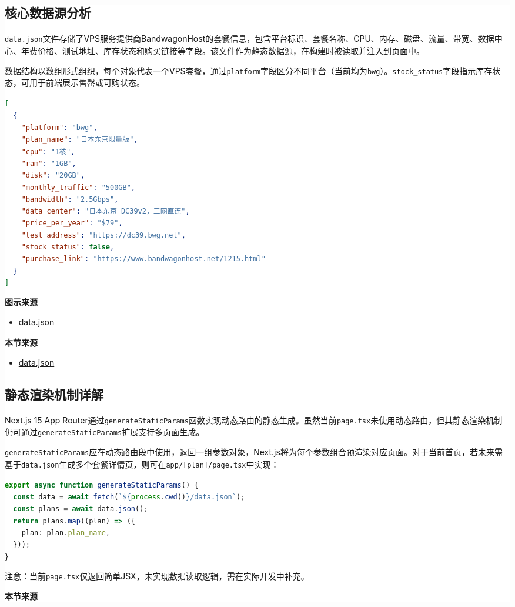 ## 核心数据源分析

`data.json`文件存储了VPS服务提供商BandwagonHost的套餐信息，包含平台标识、套餐名称、CPU、内存、磁盘、流量、带宽、数据中心、年费价格、测试地址、库存状态和购买链接等字段。该文件作为静态数据源，在构建时被读取并注入到页面中。

数据结构以数组形式组织，每个对象代表一个VPS套餐，通过`platform`字段区分不同平台（当前均为`bwg`）。`stock_status`字段指示库存状态，可用于前端展示售罄或可购状态。

```json
[
  {
    "platform": "bwg",
    "plan_name": "日本东京限量版",
    "cpu": "1核",
    "ram": "1GB",
    "disk": "20GB",
    "monthly_traffic": "500GB",
    "bandwidth": "2.5Gbps",
    "data_center": "日本东京 DC39v2，三网直连",
    "price_per_year": "$79",
    "test_address": "https://dc39.bwg.net",
    "stock_status": false,
    "purchase_link": "https://www.bandwagonhost.net/1215.html"
  }
]
```

**图示来源**

- [data.json](file://data.json)

**本节来源**

- [data.json](file://data.json)

## 静态渲染机制详解

Next.js 15 App Router通过`generateStaticParams`函数实现动态路由的静态生成。虽然当前`page.tsx`未使用动态路由，但其静态渲染机制仍可通过`generateStaticParams`扩展支持多页面生成。

`generateStaticParams`应在动态路由段中使用，返回一组参数对象，Next.js将为每个参数组合预渲染对应页面。对于当前首页，若未来需基于`data.json`生成多个套餐详情页，则可在`app/[plan]/page.tsx`中实现：

```ts
export async function generateStaticParams() {
  const data = await fetch(`${process.cwd()}/data.json`);
  const plans = await data.json();
  return plans.map((plan) => ({
    plan: plan.plan_name,
  }));
}
```

注意：当前`page.tsx`仅返回简单JSX，未实现数据读取逻辑，需在实际开发中补充。

**本节来源**
